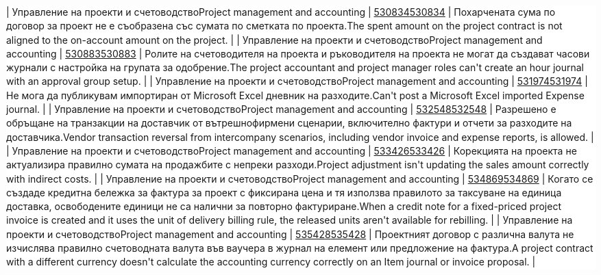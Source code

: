 | <span data-ttu-id="9d84d-163">Управление на проекти и счетоводство</span><span class="sxs-lookup"><span data-stu-id="9d84d-163">Project management and accounting</span></span> | [<span data-ttu-id="9d84d-164">530834</span><span class="sxs-lookup"><span data-stu-id="9d84d-164">530834</span></span>](https://fix.lcs.dynamics.com/Issue/Details/?bugId=530834) | <span data-ttu-id="9d84d-165">Похарчената сума по договор за проект не е съобразена със сумата по сметката по проекта.</span><span class="sxs-lookup"><span data-stu-id="9d84d-165">The spent amount on the project contract is not aligned to the on-account amount on the project.</span></span>                                                                             |
| <span data-ttu-id="9d84d-166">Управление на проекти и счетоводство</span><span class="sxs-lookup"><span data-stu-id="9d84d-166">Project management and accounting</span></span> | [<span data-ttu-id="9d84d-167">530883</span><span class="sxs-lookup"><span data-stu-id="9d84d-167">530883</span></span>](https://fix.lcs.dynamics.com/Issue/Details/?bugId=530883) | <span data-ttu-id="9d84d-168">Ролите на счетоводителя на проекта и ръководителя на проекта не могат да създават часови журнали с настройка на групата за одобрение.</span><span class="sxs-lookup"><span data-stu-id="9d84d-168">The project accountant and project manager roles can't create an hour journal with an approval group setup.</span></span>                                                                                 |
| <span data-ttu-id="9d84d-169">Управление на проекти и счетоводство</span><span class="sxs-lookup"><span data-stu-id="9d84d-169">Project management and accounting</span></span> | [<span data-ttu-id="9d84d-170">531974</span><span class="sxs-lookup"><span data-stu-id="9d84d-170">531974</span></span>](https://fix.lcs.dynamics.com/Issue/Details/?bugId=531974) | <span data-ttu-id="9d84d-171">Не мога да публикувам импортиран от Microsoft Excel дневник на разходите.</span><span class="sxs-lookup"><span data-stu-id="9d84d-171">Can't post a Microsoft Excel imported Expense journal.</span></span>                                                                                                                                       |
| <span data-ttu-id="9d84d-172">Управление на проекти и счетоводство</span><span class="sxs-lookup"><span data-stu-id="9d84d-172">Project management and accounting</span></span> | [<span data-ttu-id="9d84d-173">532548</span><span class="sxs-lookup"><span data-stu-id="9d84d-173">532548</span></span>](https://fix.lcs.dynamics.com/Issue/Details/?bugId=532548) | <span data-ttu-id="9d84d-174">Разрешено е обръщане на транзакции на доставчик от вътрешнофирмени сценарии, включително фактури и отчети за разходите на доставчика.</span><span class="sxs-lookup"><span data-stu-id="9d84d-174">Vendor transaction reversal from intercompany scenarios, including vendor invoice and expense reports, is allowed.</span></span>                                                                     |
| <span data-ttu-id="9d84d-175">Управление на проекти и счетоводство</span><span class="sxs-lookup"><span data-stu-id="9d84d-175">Project management and accounting</span></span> | [<span data-ttu-id="9d84d-176">533426</span><span class="sxs-lookup"><span data-stu-id="9d84d-176">533426</span></span>](https://fix.lcs.dynamics.com/Issue/Details/?bugId=533426) | <span data-ttu-id="9d84d-177">Корекцията на проекта не актуализира правилно сумата на продажбите с непреки разходи.</span><span class="sxs-lookup"><span data-stu-id="9d84d-177">Project adjustment isn't updating the sales amount correctly with indirect costs.</span></span>                                                                                                    |
| <span data-ttu-id="9d84d-178">Управление на проекти и счетоводство</span><span class="sxs-lookup"><span data-stu-id="9d84d-178">Project management and accounting</span></span> | [<span data-ttu-id="9d84d-179">534869</span><span class="sxs-lookup"><span data-stu-id="9d84d-179">534869</span></span>](https://fix.lcs.dynamics.com/Issue/Details/?bugId=534869) | <span data-ttu-id="9d84d-180">Когато се създаде кредитна бележка за фактура за проект с фиксирана цена и тя използва правилото за таксуване на единица доставка, освободените единици не са налични за повторно фактуриране.</span><span class="sxs-lookup"><span data-stu-id="9d84d-180">When a credit note for a fixed-priced project invoice is created and it uses the unit of delivery billing rule, the released units aren't available for rebilling.</span></span> |
| <span data-ttu-id="9d84d-181">Управление на проекти и счетоводство</span><span class="sxs-lookup"><span data-stu-id="9d84d-181">Project management and accounting</span></span> | [<span data-ttu-id="9d84d-182">535428</span><span class="sxs-lookup"><span data-stu-id="9d84d-182">535428</span></span>](https://fix.lcs.dynamics.com/Issue/Details/?bugId=535428) | <span data-ttu-id="9d84d-183">Проектният договор с различна валута не изчислява правилно счетоводната валута във ваучера в журнал на елемент или предложение на фактура.</span><span class="sxs-lookup"><span data-stu-id="9d84d-183">A project contract with a different currency doesn't calculate the accounting currency correctly on an Item journal or invoice proposal.</span></span>                                                   |